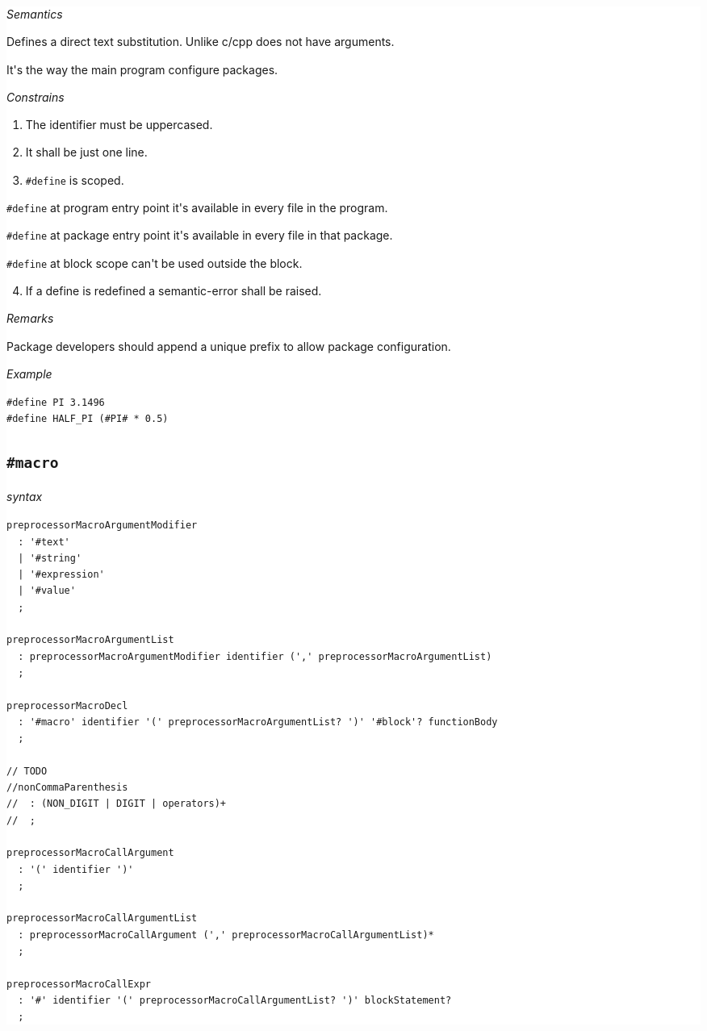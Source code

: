 *Semantics*

Defines a direct text substitution. Unlike c/cpp does not have arguments.

It's the way the main program configure packages.

*Constrains*

1. The identifier must be uppercased.

2. It shall be just one line.

3. `#define` is scoped.

`#define` at program entry point it's available in every file in the program.

`#define` at package entry point it's available in every file in that package.

`#define` at block scope can't be used outside the block.

4. If a define is redefined a semantic-error shall be raised.




*Remarks*

Package developers should append a unique prefix to allow package configuration.

*Example*

```language
#define PI 3.1496
#define HALF_PI (#PI# * 0.5)
```

## `#macro`

*syntax*

```syntax
preprocessorMacroArgumentModifier
  : '#text'
  | '#string'
  | '#expression'
  | '#value'
  ;

preprocessorMacroArgumentList
  : preprocessorMacroArgumentModifier identifier (',' preprocessorMacroArgumentList)
  ;

preprocessorMacroDecl
  : '#macro' identifier '(' preprocessorMacroArgumentList? ')' '#block'? functionBody
  ;

// TODO
//nonCommaParenthesis
//  : (NON_DIGIT | DIGIT | operators)+
//  ;

preprocessorMacroCallArgument
  : '(' identifier ')'
  ;

preprocessorMacroCallArgumentList
  : preprocessorMacroCallArgument (',' preprocessorMacroCallArgumentList)*
  ;

preprocessorMacroCallExpr
  : '#' identifier '(' preprocessorMacroCallArgumentList? ')' blockStatement?
  ;
```